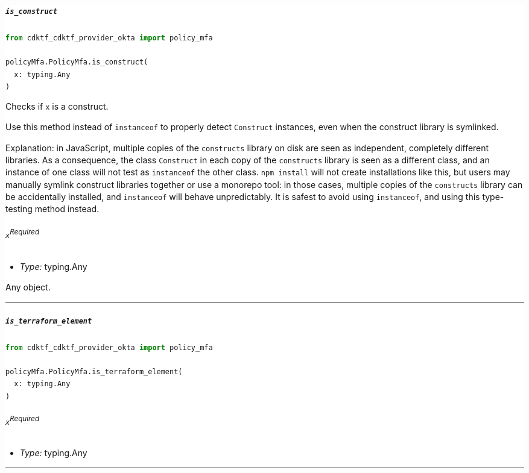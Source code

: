 
##### `is_construct` <a name="is_construct" id="@cdktf/provider-okta.policyMfa.PolicyMfa.isConstruct"></a>

```python
from cdktf_cdktf_provider_okta import policy_mfa

policyMfa.PolicyMfa.is_construct(
  x: typing.Any
)
```

Checks if `x` is a construct.

Use this method instead of `instanceof` to properly detect `Construct`
instances, even when the construct library is symlinked.

Explanation: in JavaScript, multiple copies of the `constructs` library on
disk are seen as independent, completely different libraries. As a
consequence, the class `Construct` in each copy of the `constructs` library
is seen as a different class, and an instance of one class will not test as
`instanceof` the other class. `npm install` will not create installations
like this, but users may manually symlink construct libraries together or
use a monorepo tool: in those cases, multiple copies of the `constructs`
library can be accidentally installed, and `instanceof` will behave
unpredictably. It is safest to avoid using `instanceof`, and using
this type-testing method instead.

###### `x`<sup>Required</sup> <a name="x" id="@cdktf/provider-okta.policyMfa.PolicyMfa.isConstruct.parameter.x"></a>

- *Type:* typing.Any

Any object.

---

##### `is_terraform_element` <a name="is_terraform_element" id="@cdktf/provider-okta.policyMfa.PolicyMfa.isTerraformElement"></a>

```python
from cdktf_cdktf_provider_okta import policy_mfa

policyMfa.PolicyMfa.is_terraform_element(
  x: typing.Any
)
```

###### `x`<sup>Required</sup> <a name="x" id="@cdktf/provider-okta.policyMfa.PolicyMfa.isTerraformElement.parameter.x"></a>

- *Type:* typing.Any

---
